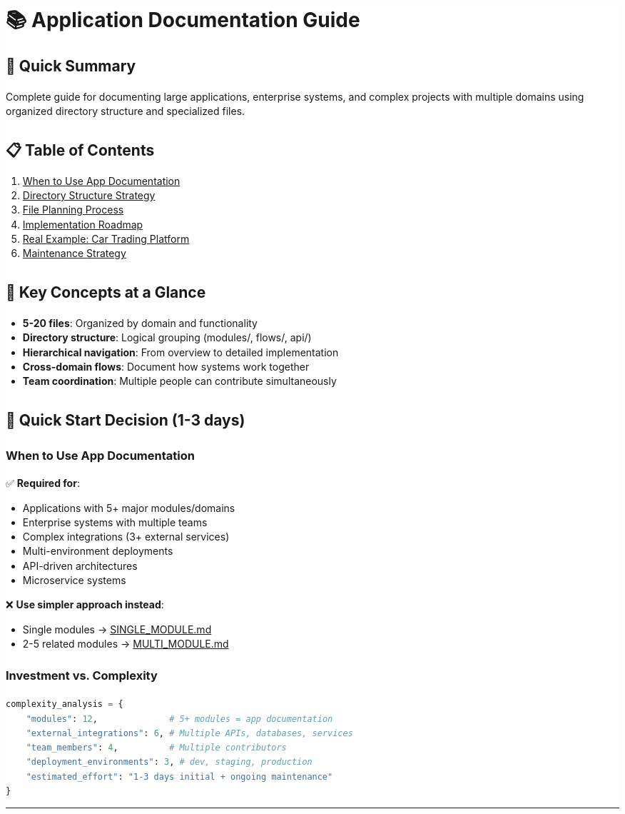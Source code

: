 # 📚 Application Documentation Guide

## 🎯 Quick Summary
Complete guide for documenting large applications, enterprise systems, and complex projects with multiple domains using organized directory structure and specialized files.

## 📋 Table of Contents
1. [When to Use App Documentation](#when-to-use-app-documentation)
2. [Directory Structure Strategy](#directory-structure-strategy)
3. [File Planning Process](#file-planning-process)
4. [Implementation Roadmap](#implementation-roadmap)
5. [Real Example: Car Trading Platform](#real-example-car-trading-platform)
6. [Maintenance Strategy](#maintenance-strategy)

## 🔑 Key Concepts at a Glance
- **5-20 files**: Organized by domain and functionality
- **Directory structure**: Logical grouping (modules/, flows/, api/)
- **Hierarchical navigation**: From overview to detailed implementation
- **Cross-domain flows**: Document how systems work together
- **Team coordination**: Multiple people can contribute simultaneously

## 🚀 Quick Start Decision (1-3 days)

### When to Use App Documentation
✅ **Required for**:
- Applications with 5+ major modules/domains
- Enterprise systems with multiple teams
- Complex integrations (3+ external services)
- Multi-environment deployments
- API-driven architectures
- Microservice systems

❌ **Use simpler approach instead**:
- Single modules → [SINGLE_MODULE.md](./SINGLE_MODULE.md)
- 2-5 related modules → [MULTI_MODULE.md](./MULTI_MODULE.md)

### Investment vs. Complexity
```python
complexity_analysis = {
    "modules": 12,              # 5+ modules = app documentation
    "external_integrations": 6, # Multiple APIs, databases, services
    "team_members": 4,          # Multiple contributors
    "deployment_environments": 3, # dev, staging, production
    "estimated_effort": "1-3 days initial + ongoing maintenance"
}
```

---
